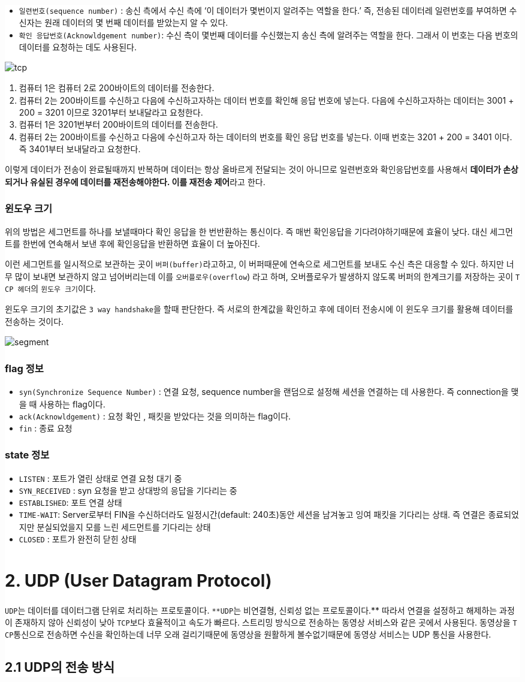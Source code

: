 - `일련번호(sequence number)`  : 송신 측에서 수신 측에 ‘이 데이터가 몇번이지 알려주는 역할을 한다.’ 즉, 전송된 데이터레 일련번호를 부여하면 수신자는 원래 데이터의 몇 번째 데이터를 받았는지 알 수 있다.
- `확인 응답번호(Acknowldgement number)`: 수신 측이 몇번째 데이터를 수신했는지 송신 측에 알려주는 역할을 한다. 그래서 이 번호는 다음 번호의 데이터를 요청하는 데도 사용된다.

![tcp ](https://github.com/princenim/TIL/assets/59499600/cadf0c8b-ede8-47d3-8510-b9004aa7f6fa)

1. 컴퓨터 1은 컴퓨터 2로 200바이트의 데이터를 전송한다.
2. 컴퓨터 2는 200바이트를 수신하고 다음에 수신하고자하는 데이터 번호를 확인해 응답 번호에 넣는다. 다음에 수신하고자하는 데이터는 3001 + 200 = 3201 이므로 3201부터 보내달라고 요청한다.
3. 컴퓨터 1은 3201번부터 200바이트의 데이터를 전송한다.
4. 컴퓨터 2는 200바이트를 수신하고 다음에 수신하고자 하는 데이터의 번호를 확인 응답 번호를 넣는다. 이때 번호는 3201  + 200 = 3401 이다. 즉 3401부터 보내달라고 요청한다.

이렇게 데이터가 전송이 완료될때까지 반복하며 데이터는 항상 올바르게 전달되는 것이 아니므로 일련번호와  확인응답번호를 사용해서 **데이터가 손상되거나 유실된 경우에 데이터를 재전송해야한다. 이를 재전송 제어**라고 한다.

### 윈도우 크기

위의 방법은 세그먼트를 하나를 보낼때마다 확인 응답을 한 번반환하는 통신이다. 즉 매번 확인응답을 기다려야하기때문에 효율이 낮다. 대신 세그먼트를 한번에 연속해서 보낸 후에 확인응답을 반환하면 효율이 더 높아진다.

이런 세그먼트를 일시적으로 보관하는 곳이 `버퍼(buffer)`라고하고, 이 버퍼때문에 연속으로 세그먼트를 보내도 수신 측은 대응할 수 있다. 하지만 너무 많이 보내면 보관하지 않고 넘어버리는데 이를 `오버플로우(overflow`) 라고 하며, 오버플로우가 발생하지 않도록 버퍼의 한계크기를 저장하는 곳이 `TCP 헤더`의 `윈도우 크기`이다.

윈도우 크기의 초기값은 `3 way handshake`을 할때 판단한다. 즉 서로의 한계값을 확인하고 후에 데이터 전송시에 이 윈도우 크기를 활용해 데이터를 전송하는 것이다.

![segment](https://github.com/princenim/TIL/assets/59499600/ec3fa839-3f9c-4ec3-a520-48dab9a2bb41)

### flag 정보

- `syn(Synchronize Sequence Number)`  :  연결 요청, sequence number을 랜덤으로 설정해 세션을 연결하는 데 사용한다. 즉 connection을 맺을 때 사용하는 flag이다.
- `ack(Acknowldgement)`  : 요청 확인 , 패킷을 받았다는 것을 의미하는 flag이다.
- `fin` : 종료 요청

### state 정보

- `LISTEN` : 포트가 열린 상태로 연결 요청 대기 중
- `SYN_RECEIVED` : syn 요청을 받고 상대방의 응답을 기다리는 중
- `ESTABLISHED`: 포트 연결 상태
- `TIME-WAIT`: Server로부터 FIN을 수신하더라도 일정시간(default: 240초)동안 세션을 남겨놓고 잉여 패킷을 기다리는 상태.  즉 연결은 종료되었지만 분실되었을지 모를 느린 세드먼트를 기다리는 상태
- `CLOSED` : 포트가 완전히 닫힌 상태

# 2. UDP (User Datagram Protocol)

`UDP`는 데이터를 데이터그램 단위로 처리하는 프로토콜이다. `**UDP`는 비연결형, 신뢰성 없는 프로토콜이다.** 따라서 연결을 설정하고 해제하는 과정이 존재하지 않아 신뢰성이 낮아 `TCP`보다 효율적이고 속도가 빠르다. 스트리밍 방식으로 전송하는 동영상 서비스와 같은 곳에서 사용된다. 동영상을 `TCP`통신으로 전송하면 수신을 확인하는데 너무 오래 걸리기때문에 동영상을 원활하게 볼수없기때문에 동영상 서비스는 UDP 통신을 사용한다.

## 2.1 UDP의 전송 방식

